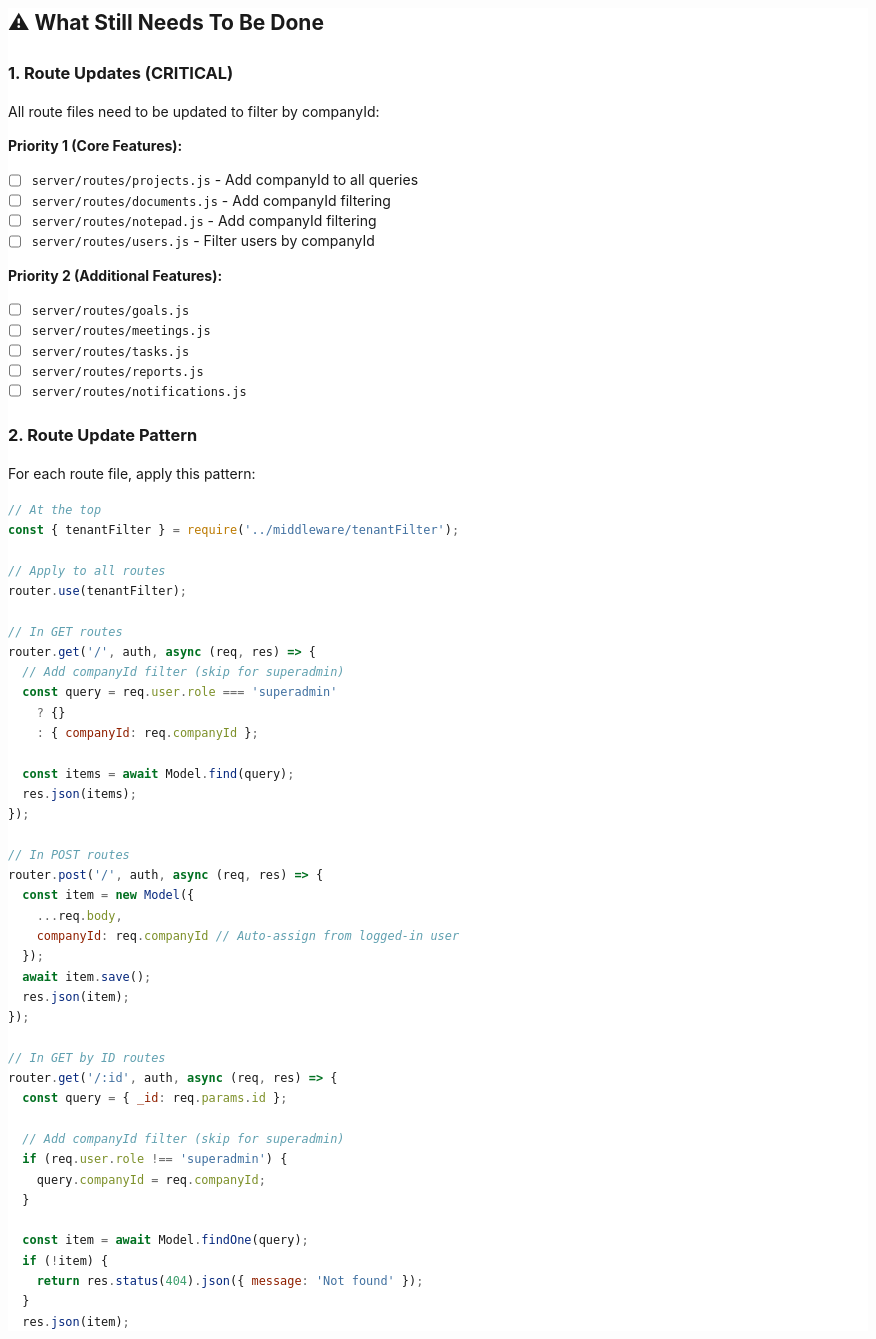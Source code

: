 ## ⚠️ What Still Needs To Be Done

### 1. Route Updates (CRITICAL)
All route files need to be updated to filter by companyId:

**Priority 1 (Core Features):**
- [ ] `server/routes/projects.js` - Add companyId to all queries
- [ ] `server/routes/documents.js` - Add companyId filtering
- [ ] `server/routes/notepad.js` - Add companyId filtering
- [ ] `server/routes/users.js` - Filter users by companyId

**Priority 2 (Additional Features):**
- [ ] `server/routes/goals.js`
- [ ] `server/routes/meetings.js`
- [ ] `server/routes/tasks.js`
- [ ] `server/routes/reports.js`
- [ ] `server/routes/notifications.js`

### 2. Route Update Pattern

For each route file, apply this pattern:

```javascript
// At the top
const { tenantFilter } = require('../middleware/tenantFilter');

// Apply to all routes
router.use(tenantFilter);

// In GET routes
router.get('/', auth, async (req, res) => {
  // Add companyId filter (skip for superadmin)
  const query = req.user.role === 'superadmin' 
    ? {} 
    : { companyId: req.companyId };
  
  const items = await Model.find(query);
  res.json(items);
});

// In POST routes
router.post('/', auth, async (req, res) => {
  const item = new Model({
    ...req.body,
    companyId: req.companyId // Auto-assign from logged-in user
  });
  await item.save();
  res.json(item);
});

// In GET by ID routes
router.get('/:id', auth, async (req, res) => {
  const query = { _id: req.params.id };
  
  // Add companyId filter (skip for superadmin)
  if (req.user.role !== 'superadmin') {
    query.companyId = req.companyId;
  }
  
  const item = await Model.findOne(query);
  if (!item) {
    return res.status(404).json({ message: 'Not found' });
  }
  res.json(item);
```